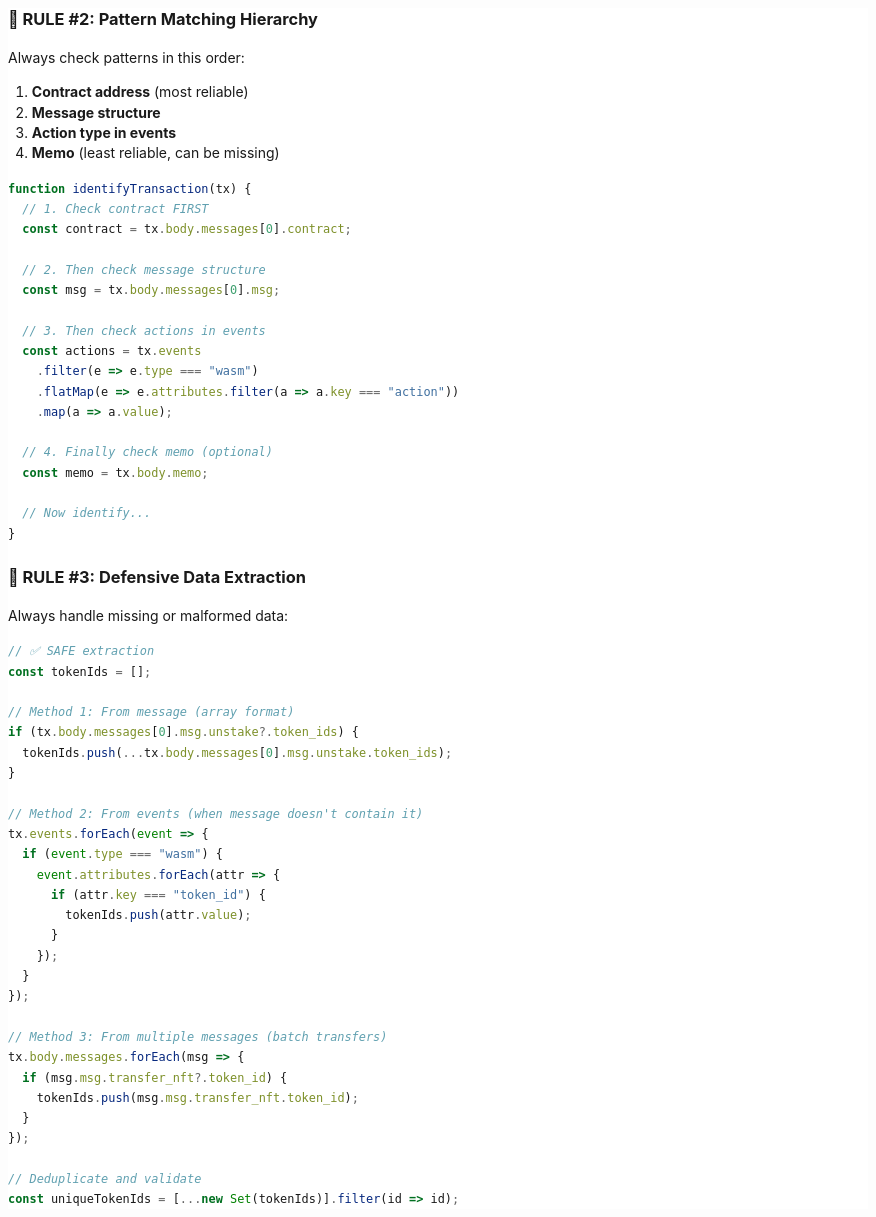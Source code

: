 ### 🚨 RULE #2: Pattern Matching Hierarchy

Always check patterns in this order:
1. **Contract address** (most reliable)
2. **Message structure**
3. **Action type in events**
4. **Memo** (least reliable, can be missing)

```javascript
function identifyTransaction(tx) {
  // 1. Check contract FIRST
  const contract = tx.body.messages[0].contract;
  
  // 2. Then check message structure
  const msg = tx.body.messages[0].msg;
  
  // 3. Then check actions in events
  const actions = tx.events
    .filter(e => e.type === "wasm")
    .flatMap(e => e.attributes.filter(a => a.key === "action"))
    .map(a => a.value);
  
  // 4. Finally check memo (optional)
  const memo = tx.body.memo;
  
  // Now identify...
}
```

### 🚨 RULE #3: Defensive Data Extraction

Always handle missing or malformed data:

```javascript
// ✅ SAFE extraction
const tokenIds = [];

// Method 1: From message (array format)
if (tx.body.messages[0].msg.unstake?.token_ids) {
  tokenIds.push(...tx.body.messages[0].msg.unstake.token_ids);
}

// Method 2: From events (when message doesn't contain it)
tx.events.forEach(event => {
  if (event.type === "wasm") {
    event.attributes.forEach(attr => {
      if (attr.key === "token_id") {
        tokenIds.push(attr.value);
      }
    });
  }
});

// Method 3: From multiple messages (batch transfers)
tx.body.messages.forEach(msg => {
  if (msg.msg.transfer_nft?.token_id) {
    tokenIds.push(msg.msg.transfer_nft.token_id);
  }
});

// Deduplicate and validate
const uniqueTokenIds = [...new Set(tokenIds)].filter(id => id);
```

